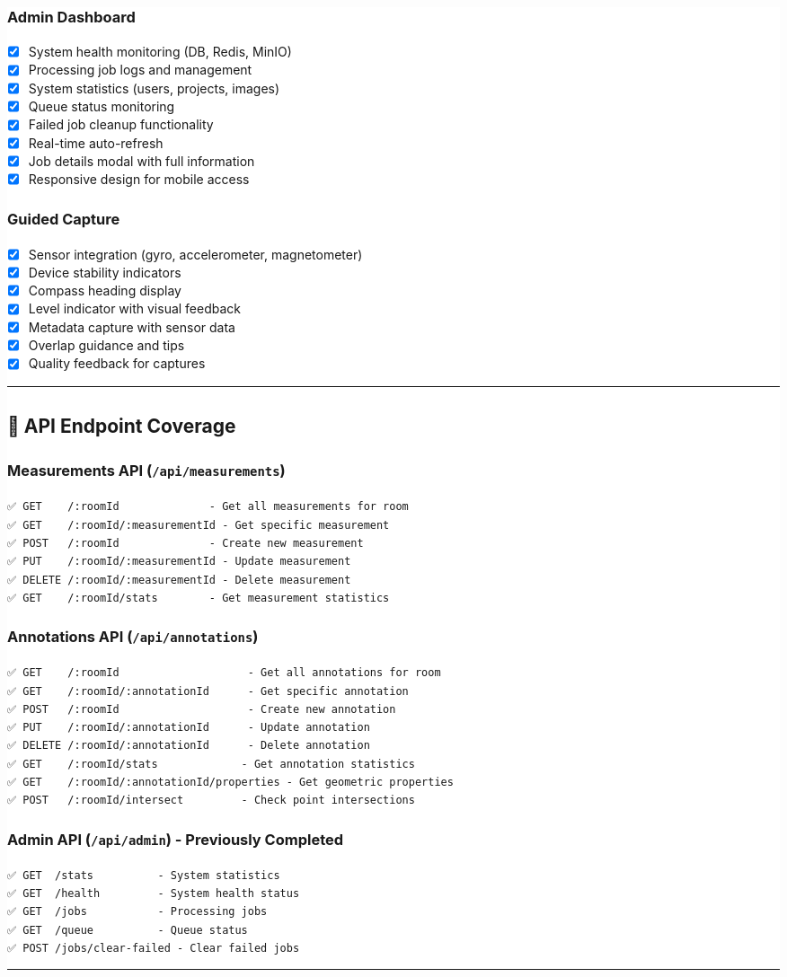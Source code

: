 ### Admin Dashboard
- [x] System health monitoring (DB, Redis, MinIO)
- [x] Processing job logs and management
- [x] System statistics (users, projects, images)
- [x] Queue status monitoring
- [x] Failed job cleanup functionality
- [x] Real-time auto-refresh
- [x] Job details modal with full information
- [x] Responsive design for mobile access

### Guided Capture
- [x] Sensor integration (gyro, accelerometer, magnetometer)
- [x] Device stability indicators
- [x] Compass heading display
- [x] Level indicator with visual feedback
- [x] Metadata capture with sensor data
- [x] Overlap guidance and tips
- [x] Quality feedback for captures

---

## 🚀 API Endpoint Coverage

### Measurements API (`/api/measurements`)
```
✅ GET    /:roomId              - Get all measurements for room
✅ GET    /:roomId/:measurementId - Get specific measurement
✅ POST   /:roomId              - Create new measurement
✅ PUT    /:roomId/:measurementId - Update measurement
✅ DELETE /:roomId/:measurementId - Delete measurement
✅ GET    /:roomId/stats        - Get measurement statistics
```

### Annotations API (`/api/annotations`)
```
✅ GET    /:roomId                    - Get all annotations for room
✅ GET    /:roomId/:annotationId      - Get specific annotation
✅ POST   /:roomId                    - Create new annotation
✅ PUT    /:roomId/:annotationId      - Update annotation
✅ DELETE /:roomId/:annotationId      - Delete annotation
✅ GET    /:roomId/stats             - Get annotation statistics
✅ GET    /:roomId/:annotationId/properties - Get geometric properties
✅ POST   /:roomId/intersect         - Check point intersections
```

### Admin API (`/api/admin`) - Previously Completed
```
✅ GET  /stats          - System statistics
✅ GET  /health         - System health status  
✅ GET  /jobs           - Processing jobs
✅ GET  /queue          - Queue status
✅ POST /jobs/clear-failed - Clear failed jobs
```

---